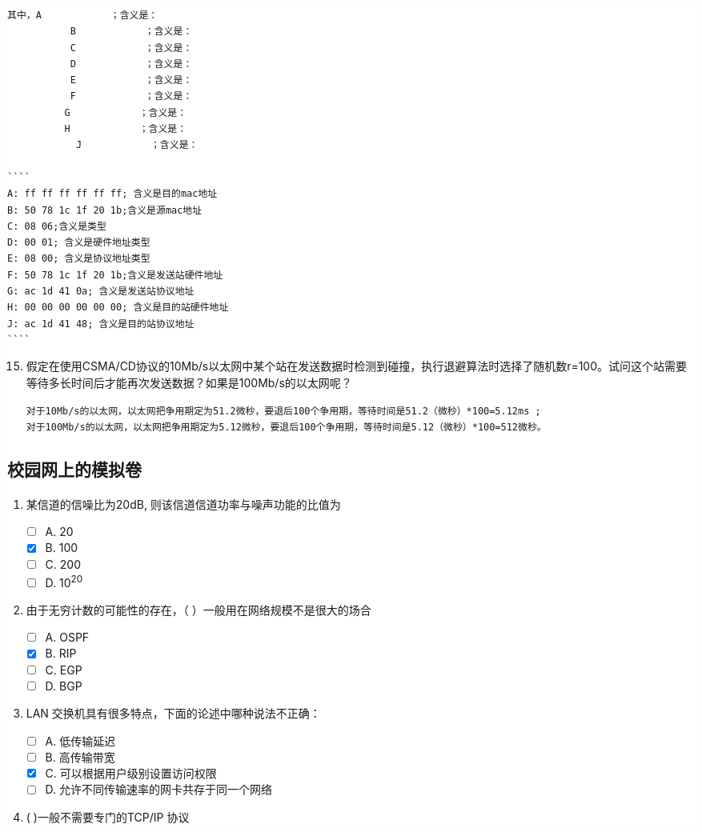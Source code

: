     其中，A            ；含义是： 
               B            ；含义是：
               C            ；含义是：
               D            ；含义是：
               E            ；含义是：
               F            ；含义是：
              G            ；含义是：
              H            ；含义是：
                J            ；含义是：

    ````
    A: ff ff ff ff ff ff; 含义是目的mac地址
    B: 50 78 1c 1f 20 1b;含义是源mac地址
    C: 08 06;含义是类型
    D: 00 01; 含义是硬件地址类型
    E: 08 00; 含义是协议地址类型
    F: 50 78 1c 1f 20 1b;含义是发送站硬件地址
    G: ac 1d 41 0a; 含义是发送站协议地址
    H: 00 00 00 00 00 00; 含义是目的站硬件地址
    J: ac 1d 41 48; 含义是目的站协议地址
    ````

15. 假定在使用CSMA/CD协议的10Mb/s以太网中某个站在发送数据时检测到碰撞，执行退避算法时选择了随机数r=100。试问这个站需要等待多长时间后才能再次发送数据？如果是100Mb/s的以太网呢？

    ````
    对于10Mb/s的以太网，以太网把争用期定为51.2微秒，要退后100个争用期，等待时间是51.2（微秒）*100=5.12ms ; 
    对于100Mb/s的以太网，以太网把争用期定为5.12微秒，要退后100个争用期，等待时间是5.12（微秒）*100=512微秒。
    ````

## 校园网上的模拟卷

1. 某信道的信噪比为20dB, 则该信道信道功率与噪声功能的比值为

   - [ ] A. 20
   - [x] B. 100
   - [ ] C. 200
   - [ ] D. $10^{20}$

2. 由于无穷计数的可能性的存在，（   ）一般用在网络规模不是很大的场合

   - [ ] A. OSPF
   - [x] B. RIP
   - [ ] C. EGP
   - [ ] D. BGP

3. LAN 交换机具有很多特点，下面的论述中哪种说法不正确：

   - [ ] A. 低传输延迟
   - [ ] B. 高传输带宽
   - [x] C. 可以根据用户级别设置访问权限
   - [ ] D. 允许不同传输速率的网卡共存于同一个网络

4. (    )一般不需要专门的TCP/IP 协议
